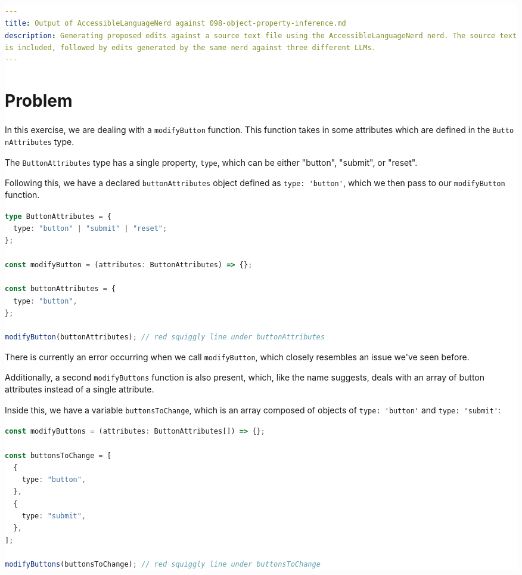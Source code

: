 ```yaml
---
title: Output of AccessibleLanguageNerd against 098-object-property-inference.md
description: Generating proposed edits against a source text file using the AccessibleLanguageNerd nerd. The source text is included, followed by edits generated by the same nerd against three different LLMs.
---
```


# Problem
In this exercise, we are dealing with a `modifyButton` function. This function takes in some attributes which are defined in the `ButtonAttributes` type.

The `ButtonAttributes` type has a single property, `type`, which can be either "button", "submit", or "reset".

Following this, we have a declared `buttonAttributes` object defined as `type: 'button'`, which we then pass to our `modifyButton` function.

```typescript
type ButtonAttributes = {
  type: "button" | "submit" | "reset";
};

const modifyButton = (attributes: ButtonAttributes) => {};

const buttonAttributes = {
  type: "button",
};

modifyButton(buttonAttributes); // red squiggly line under buttonAttributes
```

There is currently an error occurring when we call `modifyButton`, which closely resembles an issue we've seen before.

Additionally, a second `modifyButtons` function is also present, which, like the name suggests, deals with an array of button attributes instead of a single attribute.

Inside this, we have a variable `buttonsToChange`, which is an array composed of objects of `type: 'button'` and `type: 'submit'`:

```typescript
const modifyButtons = (attributes: ButtonAttributes[]) => {};

const buttonsToChange = [
  {
    type: "button",
  },
  {
    type: "submit",
  },
];

modifyButtons(buttonsToChange); // red squiggly line under buttonsToChange
```
